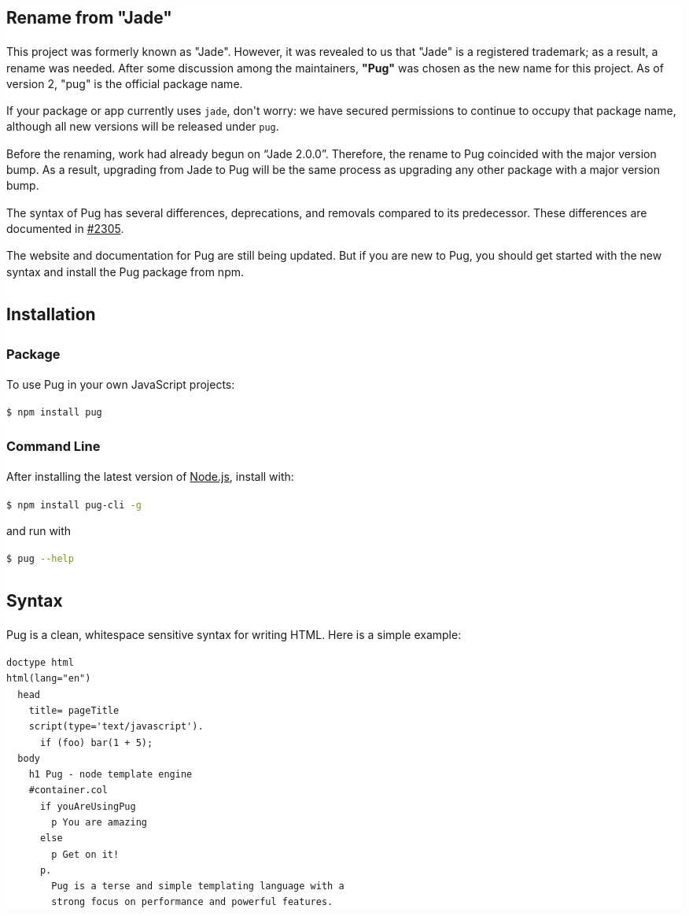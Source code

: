 
## Rename from "Jade"

This project was formerly known as "Jade". However, it was revealed to us that "Jade" is a registered trademark; as a result, a rename was needed. After some discussion among the maintainers, **"Pug"** was chosen as the new name for this project. As of version 2, "pug" is the official package name.

If your package or app currently uses `jade`, don't worry: we have secured permissions to continue to occupy that package name, although all new versions will be released under `pug`.

Before the renaming, work had already begun on “Jade 2.0.0”. Therefore, the rename to Pug coincided with the major version bump. As a result, upgrading from Jade to Pug will be the same process as upgrading any other package with a major version bump.

The syntax of Pug has several differences, deprecations, and removals compared to its predecessor. These differences are documented in [#2305](https://github.com/pugjs/pug/issues/2305).

The website and documentation for Pug are still being updated. But if you are new to Pug, you should get started with the new syntax and install the Pug package from npm.

## Installation

### Package

To use Pug in your own JavaScript projects:

```bash
$ npm install pug
```

### Command Line

After installing the latest version of [Node.js](http://nodejs.org), install with:

```bash
$ npm install pug-cli -g
```

and run with

```bash
$ pug --help
```

## Syntax

Pug is a clean, whitespace sensitive syntax for writing HTML. Here is a simple example:

```pug
doctype html
html(lang="en")
  head
    title= pageTitle
    script(type='text/javascript').
      if (foo) bar(1 + 5);
  body
    h1 Pug - node template engine
    #container.col
      if youAreUsingPug
        p You are amazing
      else
        p Get on it!
      p.
        Pug is a terse and simple templating language with a
        strong focus on performance and powerful features.
```
